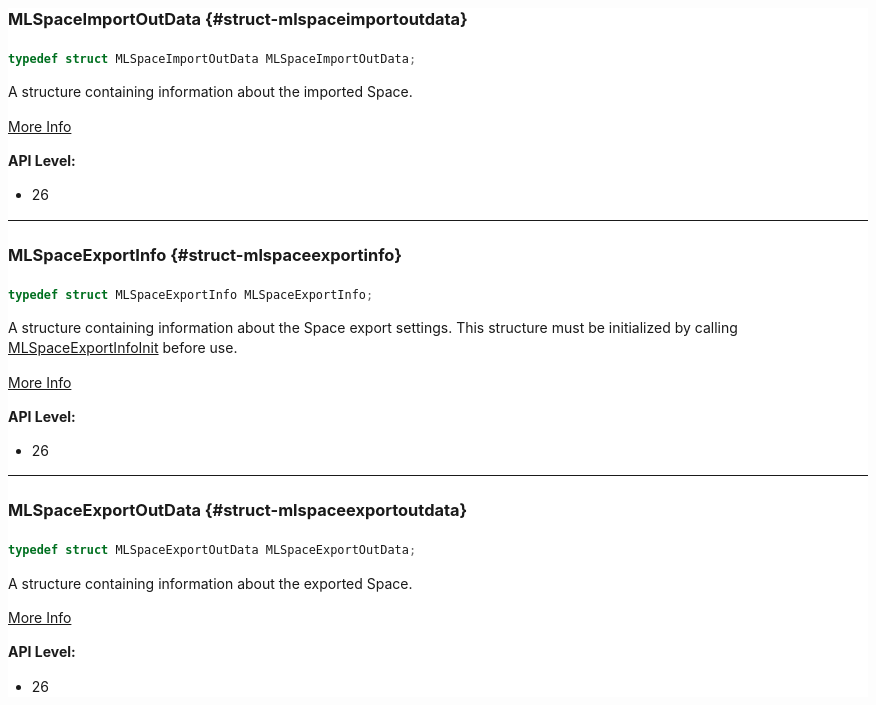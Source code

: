### MLSpaceImportOutData {#struct-mlspaceimportoutdata}

```cpp
typedef struct MLSpaceImportOutData MLSpaceImportOutData;
```

A structure containing information about the imported Space. 



[More Info](/versioned_docs/version-02-Aug-2023/api-ref/api/Modules/group___magic_leap_spaces/group___space/struct_m_l_space_import_out_data.md)


**API Level:**
  * 26




-----------

### MLSpaceExportInfo {#struct-mlspaceexportinfo}

```cpp
typedef struct MLSpaceExportInfo MLSpaceExportInfo;
```

A structure containing information about the Space export settings. This structure must be initialized by calling [MLSpaceExportInfoInit](/versioned_docs/version-02-Aug-2023/api-ref/api/Modules/group___magic_leap_spaces/group___space/group___space.md#void-mlspaceexportinfoinit) before use. 



[More Info](/versioned_docs/version-02-Aug-2023/api-ref/api/Modules/group___magic_leap_spaces/group___space/struct_m_l_space_export_info.md)


**API Level:**
  * 26




-----------

### MLSpaceExportOutData {#struct-mlspaceexportoutdata}

```cpp
typedef struct MLSpaceExportOutData MLSpaceExportOutData;
```

A structure containing information about the exported Space. 



[More Info](/versioned_docs/version-02-Aug-2023/api-ref/api/Modules/group___magic_leap_spaces/group___space/struct_m_l_space_export_out_data.md)


**API Level:**
  * 26


